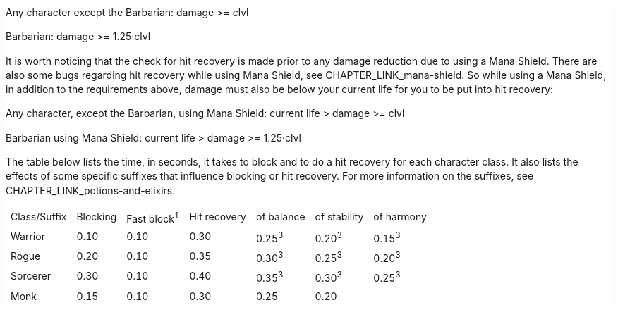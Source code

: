 Any character except the Barbarian: damage \>= clvl

Barbarian: damage \>= 1.25·clvl

It is worth noticing that the check for hit recovery is made prior to
any damage reduction due to using a Mana Shield. There are also some
bugs regarding hit recovery while using Mana Shield, see CHAPTER_LINK_mana-shield.
So while using a Mana Shield, in addition to the requirements above,
damage must also be below your current life for you to be put into hit
recovery:

Any character, except the Barbarian, using Mana Shield: current life \>
damage \>= clvl

Barbarian using Mana Shield: current life \> damage \>= 1.25·clvl

The table below lists the time, in seconds, it takes to block and to do
a hit recovery for each character class. It also lists the effects of
some specific suffixes that influence blocking or hit recovery. For more
information on the suffixes, see CHAPTER_LINK_potions-and-elixirs.

<table>
<tbody>
<tr class="odd">
<td>Class/Suffix</td>
<td>Blocking</td>
<td>Fast block<sup>1</sup></td>
<td>Hit recovery</td>
<td>of balance</td>
<td>of stability</td>
<td>of harmony</td>
</tr>
<tr class="even">
<td>Warrior</td>
<td>0.10</td>
<td>0.10</td>
<td>0.30</td>
<td>0.25<sup>3</sup></td>
<td>0.20<sup>3</sup></td>
<td>0.15<sup>3</sup></td>
</tr>
<tr class="odd">
<td>Rogue</td>
<td>0.20</td>
<td>0.10</td>
<td>0.35</td>
<td>0.30<sup>3</sup></td>
<td>0.25<sup>3</sup></td>
<td>0.20<sup>3</sup></td>
</tr>
<tr class="even">
<td>Sorcerer</td>
<td>0.30</td>
<td>0.10</td>
<td>0.40</td>
<td>0.35<sup>3</sup></td>
<td>0.30<sup>3</sup></td>
<td>0.25<sup>3</sup></td>
</tr>
<tr class="odd">
<td>Monk</td>
<td>0.15</td>
<td>0.10</td>
<td>0.30</td>
<td>0.25</td>
<td>0.20</td>